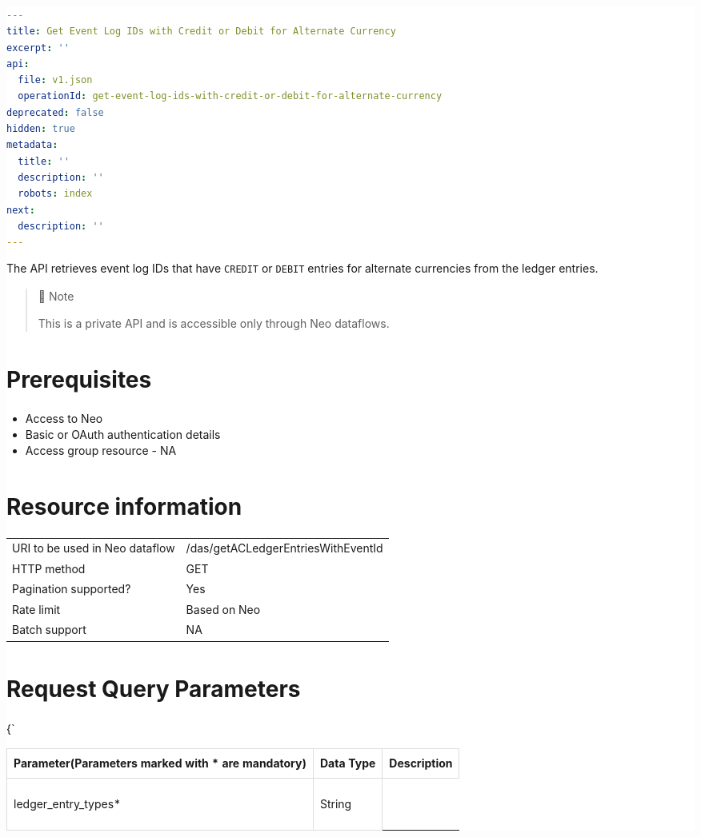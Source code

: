 ```yaml
---
title: Get Event Log IDs with Credit or Debit for Alternate Currency
excerpt: ''
api:
  file: v1.json
  operationId: get-event-log-ids-with-credit-or-debit-for-alternate-currency
deprecated: false
hidden: true
metadata:
  title: ''
  description: ''
  robots: index
next:
  description: ''
---
```

The API retrieves event log IDs that have `CREDIT` or `DEBIT` entries for alternate currencies from the ledger entries.

> 🚧 Note
>
> This is a private API and is accessible only through Neo dataflows.

# Prerequisites

*   Access to Neo
*   Basic or OAuth authentication details
*   Access group resource - NA

# Resource information

|                                |                                    |
| :----------------------------- | :--------------------------------- |
| URI to be used in Neo dataflow | /das/getACLedgerEntriesWithEventId |
| HTTP method                    | GET                                |
| Pagination supported?          | Yes                                |
| Rate limit                     | Based on Neo                       |
| Batch support                  | NA                                 |

# Request Query Parameters

<HTMLBlock>{`
<table style="width: 100%; border-collapse: collapse;">
<thead>
<tr>
  <th style="border: 1px solid #ddd; padding: 8px;"><strong>Parameter</strong>(Parameters marked with * are mandatory)</th>
  <th style="border: 1px solid #ddd; padding: 8px;"><strong>Data Type</strong></th>
  <th style="border: 1px solid #ddd; padding: 8px;"><strong>Description</strong></th>
</tr>
</thead>
<tbody>
<tr>
  <td style="border: 1px solid #ddd; padding: 8px;"><p>ledger_entry_types*</p>
</td>
  <td style="border: 1px solid #ddd; padding: 8px;"><p>String</p>
</td>